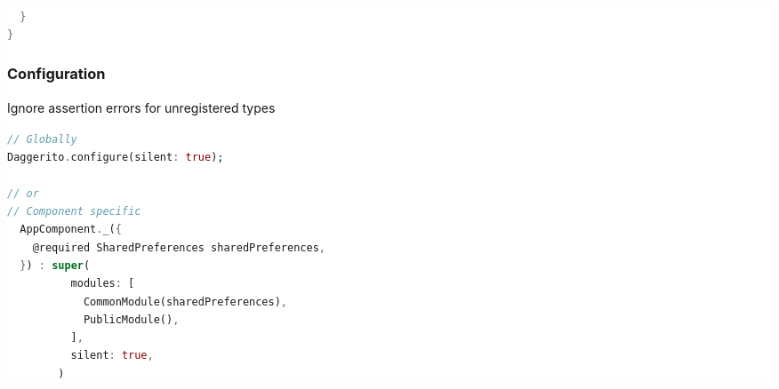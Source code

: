 ```dart
  }
}
```  
### Configuration 
Ignore assertion errors for unregistered types
```dart
// Globally  
Daggerito.configure(silent: true);

// or
// Component specific
  AppComponent._({
    @required SharedPreferences sharedPreferences,
  }) : super(
          modules: [
            CommonModule(sharedPreferences),
            PublicModule(),
          ],
          silent: true,
        )
```  
